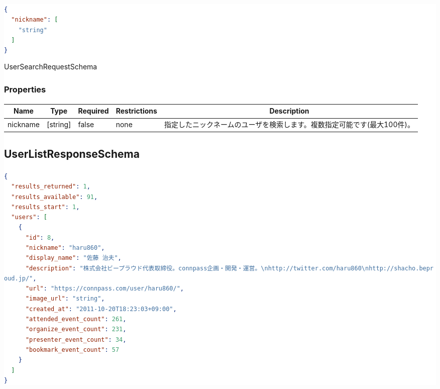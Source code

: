 <a id="schemausersearchrequestschema"></a>
<a id="schema_UserSearchRequestSchema"></a>
<a id="tocSusersearchrequestschema"></a>
<a id="tocsusersearchrequestschema"></a>

```json
{
  "nickname": [
    "string"
  ]
}

```

UserSearchRequestSchema

### Properties

|Name|Type|Required|Restrictions|Description|
|---|---|---|---|---|
|nickname|[string]|false|none|指定したニックネームのユーザを検索します。複数指定可能です(最大100件)。|

<h2 id="tocS_UserListResponseSchema">UserListResponseSchema</h2>

<a id="schemauserlistresponseschema"></a>
<a id="schema_UserListResponseSchema"></a>
<a id="tocSuserlistresponseschema"></a>
<a id="tocsuserlistresponseschema"></a>

```json
{
  "results_returned": 1,
  "results_available": 91,
  "results_start": 1,
  "users": [
    {
      "id": 8,
      "nickname": "haru860",
      "display_name": "佐藤 治夫",
      "description": "株式会社ビープラウド代表取締役。connpass企画・開発・運営。\nhttp://twitter.com/haru860\nhttp://shacho.beproud.jp/",
      "url": "https://connpass.com/user/haru860/",
      "image_url": "string",
      "created_at": "2011-10-20T18:23:03+09:00",
      "attended_event_count": 261,
      "organize_event_count": 231,
      "presenter_event_count": 34,
      "bookmark_event_count": 57
    }
  ]
}

```
